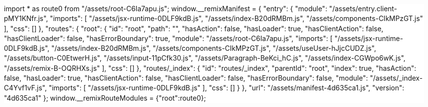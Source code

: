 import * as route0 from "/assets/root-C6Ia7apu.js";
window.__remixManifest = {
  "entry": {
    "module": "/assets/entry.client-pMY1KNfr.js",
    "imports": [
      "/assets/jsx-runtime-0DLF9kdB.js",
      "/assets/index-B20dRMBm.js",
      "/assets/components-CIkMPzGT.js"
    ],
    "css": []
  },
  "routes": {
    "root": {
      "id": "root",
      "path": "",
      "hasAction": false,
      "hasLoader": true,
      "hasClientAction": false,
      "hasClientLoader": false,
      "hasErrorBoundary": true,
      "module": "/assets/root-C6Ia7apu.js",
      "imports": [
        "/assets/jsx-runtime-0DLF9kdB.js",
        "/assets/index-B20dRMBm.js",
        "/assets/components-CIkMPzGT.js",
        "/assets/useUser-hJjcCUDZ.js",
        "/assets/button-C0EtwerH.js",
        "/assets/input-11pCfk30.js",
        "/assets/Paragraph-BeKci_hC.js",
        "/assets/index-CGWpo6wK.js",
        "/assets/remix-B-OQRHXs.js"
      ],
      "css": []
    },
    "routes/_index": {
      "id": "routes/_index",
      "parentId": "root",
      "index": true,
      "hasAction": false,
      "hasLoader": true,
      "hasClientAction": false,
      "hasClientLoader": false,
      "hasErrorBoundary": false,
      "module": "/assets/_index-C4Yvf1vF.js",
      "imports": [
        "/assets/jsx-runtime-0DLF9kdB.js"
      ],
      "css": []
    }
  },
  "url": "/assets/manifest-4d635ca1.js",
  "version": "4d635ca1"
};
window.__remixRouteModules = {"root":route0};
